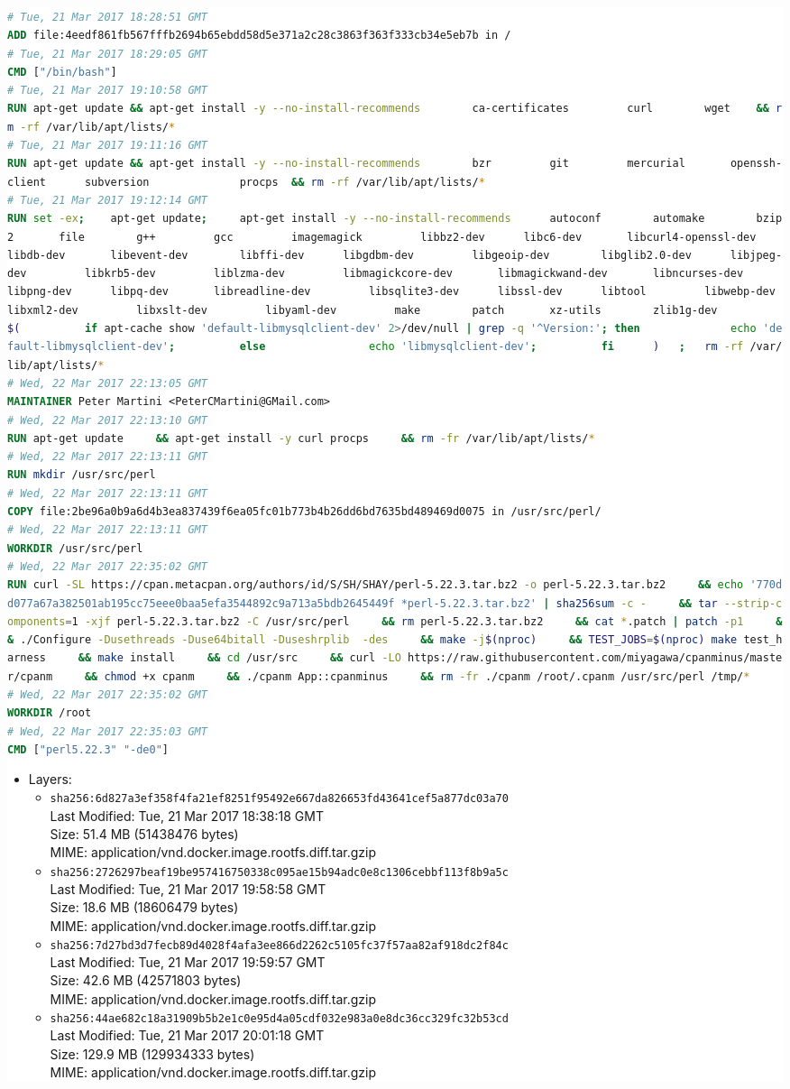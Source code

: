 ```dockerfile
# Tue, 21 Mar 2017 18:28:51 GMT
ADD file:4eedf861fb567fffb2694b65ebdd58d5e371a2c28c3863f363f333cb34e5eb7b in / 
# Tue, 21 Mar 2017 18:29:05 GMT
CMD ["/bin/bash"]
# Tue, 21 Mar 2017 19:10:58 GMT
RUN apt-get update && apt-get install -y --no-install-recommends 		ca-certificates 		curl 		wget 	&& rm -rf /var/lib/apt/lists/*
# Tue, 21 Mar 2017 19:11:16 GMT
RUN apt-get update && apt-get install -y --no-install-recommends 		bzr 		git 		mercurial 		openssh-client 		subversion 				procps 	&& rm -rf /var/lib/apt/lists/*
# Tue, 21 Mar 2017 19:12:14 GMT
RUN set -ex; 	apt-get update; 	apt-get install -y --no-install-recommends 		autoconf 		automake 		bzip2 		file 		g++ 		gcc 		imagemagick 		libbz2-dev 		libc6-dev 		libcurl4-openssl-dev 		libdb-dev 		libevent-dev 		libffi-dev 		libgdbm-dev 		libgeoip-dev 		libglib2.0-dev 		libjpeg-dev 		libkrb5-dev 		liblzma-dev 		libmagickcore-dev 		libmagickwand-dev 		libncurses-dev 		libpng-dev 		libpq-dev 		libreadline-dev 		libsqlite3-dev 		libssl-dev 		libtool 		libwebp-dev 		libxml2-dev 		libxslt-dev 		libyaml-dev 		make 		patch 		xz-utils 		zlib1g-dev 				$( 			if apt-cache show 'default-libmysqlclient-dev' 2>/dev/null | grep -q '^Version:'; then 				echo 'default-libmysqlclient-dev'; 			else 				echo 'libmysqlclient-dev'; 			fi 		) 	; 	rm -rf /var/lib/apt/lists/*
# Wed, 22 Mar 2017 22:13:05 GMT
MAINTAINER Peter Martini <PeterCMartini@GMail.com>
# Wed, 22 Mar 2017 22:13:10 GMT
RUN apt-get update     && apt-get install -y curl procps     && rm -fr /var/lib/apt/lists/*
# Wed, 22 Mar 2017 22:13:11 GMT
RUN mkdir /usr/src/perl
# Wed, 22 Mar 2017 22:13:11 GMT
COPY file:2be96a0b9a6d4b3ea837439f6ea05fc01b773b4b26dd6bd7635bd489469d0075 in /usr/src/perl/ 
# Wed, 22 Mar 2017 22:13:11 GMT
WORKDIR /usr/src/perl
# Wed, 22 Mar 2017 22:35:02 GMT
RUN curl -SL https://cpan.metacpan.org/authors/id/S/SH/SHAY/perl-5.22.3.tar.bz2 -o perl-5.22.3.tar.bz2     && echo '770dd077a67a382501ab195cc75eee0baa5efa3544892c9a713a5bdb2645449f *perl-5.22.3.tar.bz2' | sha256sum -c -     && tar --strip-components=1 -xjf perl-5.22.3.tar.bz2 -C /usr/src/perl     && rm perl-5.22.3.tar.bz2     && cat *.patch | patch -p1     && ./Configure -Dusethreads -Duse64bitall -Duseshrplib  -des     && make -j$(nproc)     && TEST_JOBS=$(nproc) make test_harness     && make install     && cd /usr/src     && curl -LO https://raw.githubusercontent.com/miyagawa/cpanminus/master/cpanm     && chmod +x cpanm     && ./cpanm App::cpanminus     && rm -fr ./cpanm /root/.cpanm /usr/src/perl /tmp/*
# Wed, 22 Mar 2017 22:35:02 GMT
WORKDIR /root
# Wed, 22 Mar 2017 22:35:03 GMT
CMD ["perl5.22.3" "-de0"]
```

-	Layers:
	-	`sha256:6d827a3ef358f4fa21ef8251f95492e667da826653fd43641cef5a877dc03a70`  
		Last Modified: Tue, 21 Mar 2017 18:38:18 GMT  
		Size: 51.4 MB (51438476 bytes)  
		MIME: application/vnd.docker.image.rootfs.diff.tar.gzip
	-	`sha256:2726297beaf19be957416750338c095ae15b94adc0e8c1306cebbf113f8b9a5c`  
		Last Modified: Tue, 21 Mar 2017 19:58:58 GMT  
		Size: 18.6 MB (18606479 bytes)  
		MIME: application/vnd.docker.image.rootfs.diff.tar.gzip
	-	`sha256:7d27bd3d7fecb89d4028f4afa3ee866d2262c5105fc37f57aa82af918dc2f84c`  
		Last Modified: Tue, 21 Mar 2017 19:59:57 GMT  
		Size: 42.6 MB (42571803 bytes)  
		MIME: application/vnd.docker.image.rootfs.diff.tar.gzip
	-	`sha256:44ae682c18a31909b5b2e1c0e95d4a05cdf032e983a0e8dc36cc329fc32b53cd`  
		Last Modified: Tue, 21 Mar 2017 20:01:18 GMT  
		Size: 129.9 MB (129934333 bytes)  
		MIME: application/vnd.docker.image.rootfs.diff.tar.gzip